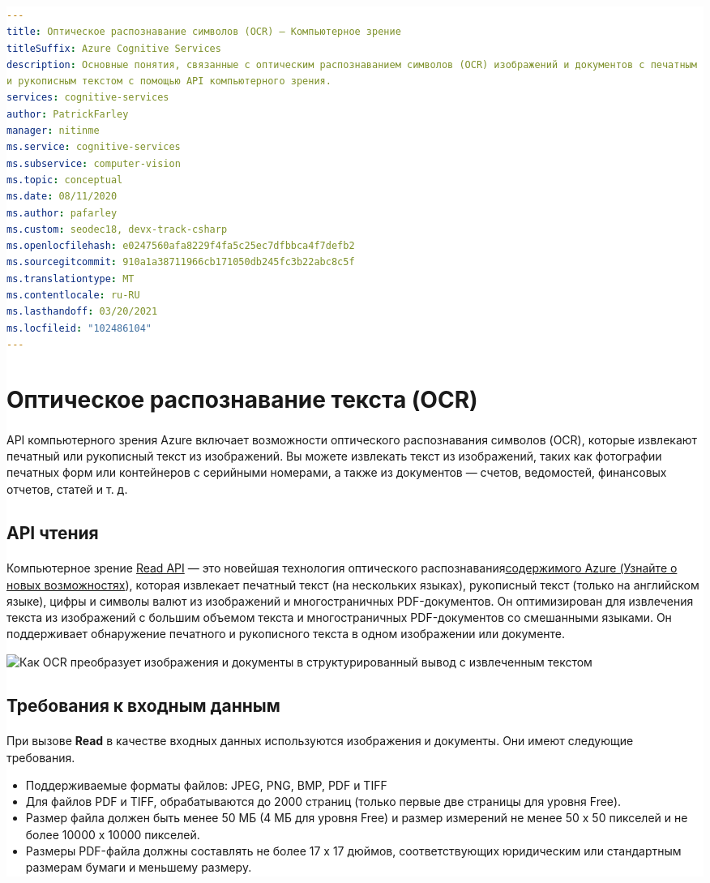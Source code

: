 ```yaml
---
title: Оптическое распознавание символов (OCR) — Компьютерное зрение
titleSuffix: Azure Cognitive Services
description: Основные понятия, связанные с оптическим распознаванием символов (OCR) изображений и документов с печатным и рукописным текстом с помощью API компьютерного зрения.
services: cognitive-services
author: PatrickFarley
manager: nitinme
ms.service: cognitive-services
ms.subservice: computer-vision
ms.topic: conceptual
ms.date: 08/11/2020
ms.author: pafarley
ms.custom: seodec18, devx-track-csharp
ms.openlocfilehash: e0247560afa8229f4fa5c25ec7dfbbca4f7defb2
ms.sourcegitcommit: 910a1a38711966cb171050db245fc3b22abc8c5f
ms.translationtype: MT
ms.contentlocale: ru-RU
ms.lasthandoff: 03/20/2021
ms.locfileid: "102486104"
---
```

# <a name="optical-character-recognition-ocr"></a>Оптическое распознавание текста (OCR)

API компьютерного зрения Azure включает возможности оптического распознавания символов (OCR), которые извлекают печатный или рукописный текст из изображений. Вы можете извлекать текст из изображений, таких как фотографии печатных форм или контейнеров с серийными номерами, а также из документов — счетов, ведомостей, финансовых отчетов, статей и т. д.

## <a name="read-api"></a>API чтения 

Компьютерное зрение [Read API](https://westcentralus.dev.cognitive.microsoft.com/docs/services/computer-vision-v3-1-ga/operations/5d986960601faab4bf452005) — это новейшая технология оптического распознавания[содержимого Azure (Узнайте о новых возможностях](./whats-new.md)), которая извлекает печатный текст (на нескольких языках), рукописный текст (только на английском языке), цифры и символы валют из изображений и многостраничных PDF-документов. Он оптимизирован для извлечения текста из изображений с большим объемом текста и многостраничных PDF-документов со смешанными языками. Он поддерживает обнаружение печатного и рукописного текста в одном изображении или документе.

![Как OCR преобразует изображения и документы в структурированный вывод с извлеченным текстом](./Images/how-ocr-works.svg)

## <a name="input-requirements"></a>Требования к входным данным
При вызове **Read** в качестве входных данных используются изображения и документы. Они имеют следующие требования.

* Поддерживаемые форматы файлов: JPEG, PNG, BMP, PDF и TIFF
* Для файлов PDF и TIFF, обрабатываются до 2000 страниц (только первые две страницы для уровня Free).
* Размер файла должен быть менее 50 МБ (4 МБ для уровня Free) и размер измерений не менее 50 x 50 пикселей и не более 10000 x 10000 пикселей. 
* Размеры PDF-файла должны составлять не более 17 x 17 дюймов, соответствующих юридическим или стандартным размерам бумаги и меньшему размеру.
